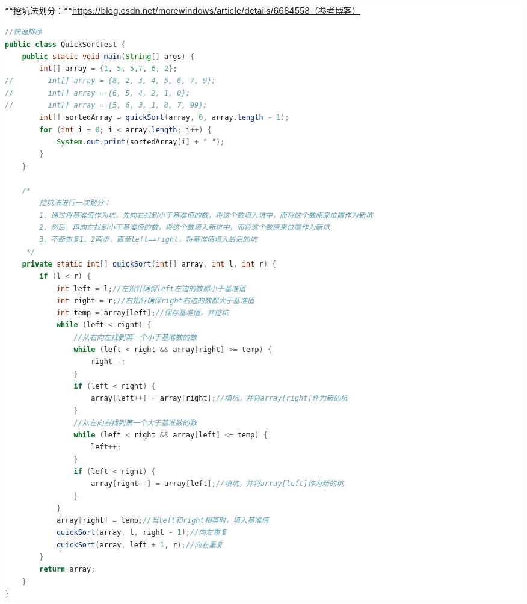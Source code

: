 **挖坑法划分：**https://blog.csdn.net/morewindows/article/details/6684558（参考博客）

```java
//快速排序
public class QuickSortTest {
    public static void main(String[] args) {
        int[] array = {1, 5, 5,7, 6, 2};
//        int[] array = {8, 2, 3, 4, 5, 6, 7, 9};
//        int[] array = {6, 5, 4, 2, 1, 0};
//        int[] array = {5, 6, 3, 1, 8, 7, 99};
        int[] sortedArray = quickSort(array, 0, array.length - 1);
        for (int i = 0; i < array.length; i++) {
            System.out.print(sortedArray[i] + " ");
        }
    }

    /*
        挖坑法进行一次划分：
        1、通过将基准值作为坑，先向右找到小于基准值的数，将这个数填入坑中，而将这个数原来位置作为新坑
        2、然后，再向左找到小于基准值的数，将这个数填入新坑中，而将这个数原来位置作为新坑
        3、不断重复1、2两步，直至left==right，将基准值填入最后的坑
     */
    private static int[] quickSort(int[] array, int l, int r) {
        if (l < r) {
            int left = l;//左指针确保left左边的数都小于基准值
            int right = r;//右指针确保right右边的数都大于基准值
            int temp = array[left];//保存基准值，并挖坑
            while (left < right) {
                //从右向左找到第一个小于基准数的数
                while (left < right && array[right] >= temp) {
                    right--;
                }
                if (left < right) {
                    array[left++] = array[right];//填坑，并将array[right]作为新的坑
                }
                //从左向右找到第一个大于基准数的数
                while (left < right && array[left] <= temp) {
                    left++;
                }
                if (left < right) {
                    array[right--] = array[left];//填坑，并将array[left]作为新的坑
                }
            }
            array[right] = temp;//当left和right相等时，填入基准值
            quickSort(array, l, right - 1);//向左重复
            quickSort(array, left + 1, r);//向右重复
        }
        return array;
    }
}

```
